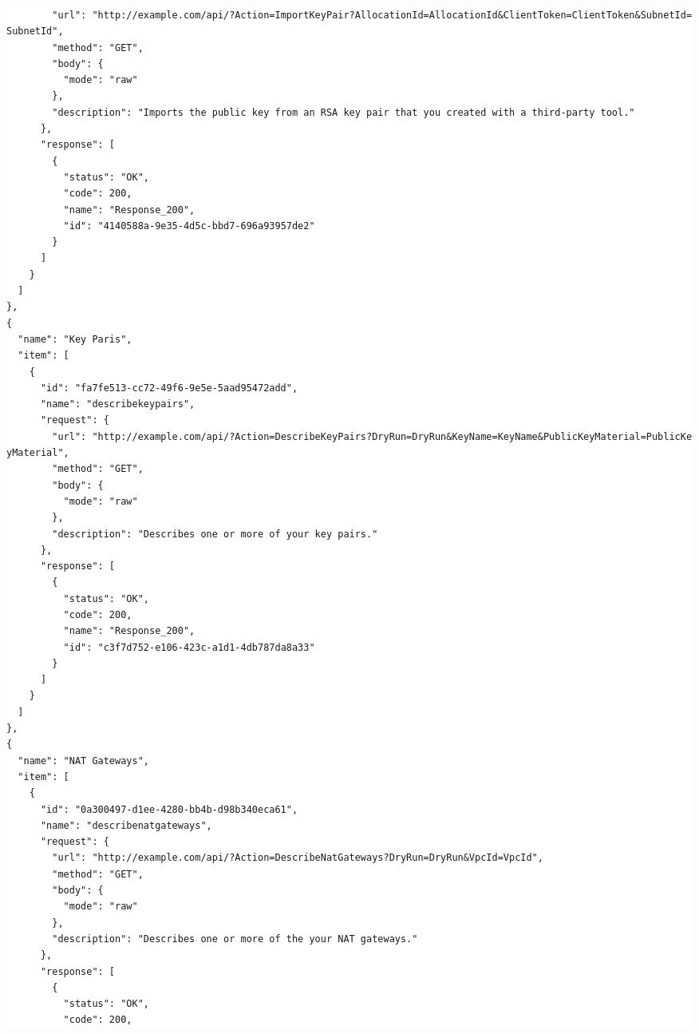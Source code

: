             "url": "http://example.com/api/?Action=ImportKeyPair?AllocationId=AllocationId&ClientToken=ClientToken&SubnetId=SubnetId",
            "method": "GET",
            "body": {
              "mode": "raw"
            },
            "description": "Imports the public key from an RSA key pair that you created with a third-party tool."
          },
          "response": [
            {
              "status": "OK",
              "code": 200,
              "name": "Response_200",
              "id": "4140588a-9e35-4d5c-bbd7-696a93957de2"
            }
          ]
        }
      ]
    },
    {
      "name": "Key Paris",
      "item": [
        {
          "id": "fa7fe513-cc72-49f6-9e5e-5aad95472add",
          "name": "describekeypairs",
          "request": {
            "url": "http://example.com/api/?Action=DescribeKeyPairs?DryRun=DryRun&KeyName=KeyName&PublicKeyMaterial=PublicKeyMaterial",
            "method": "GET",
            "body": {
              "mode": "raw"
            },
            "description": "Describes one or more of your key pairs."
          },
          "response": [
            {
              "status": "OK",
              "code": 200,
              "name": "Response_200",
              "id": "c3f7d752-e106-423c-a1d1-4db787da8a33"
            }
          ]
        }
      ]
    },
    {
      "name": "NAT Gateways",
      "item": [
        {
          "id": "0a300497-d1ee-4280-bb4b-d98b340eca61",
          "name": "describenatgateways",
          "request": {
            "url": "http://example.com/api/?Action=DescribeNatGateways?DryRun=DryRun&VpcId=VpcId",
            "method": "GET",
            "body": {
              "mode": "raw"
            },
            "description": "Describes one or more of the your NAT gateways."
          },
          "response": [
            {
              "status": "OK",
              "code": 200,
